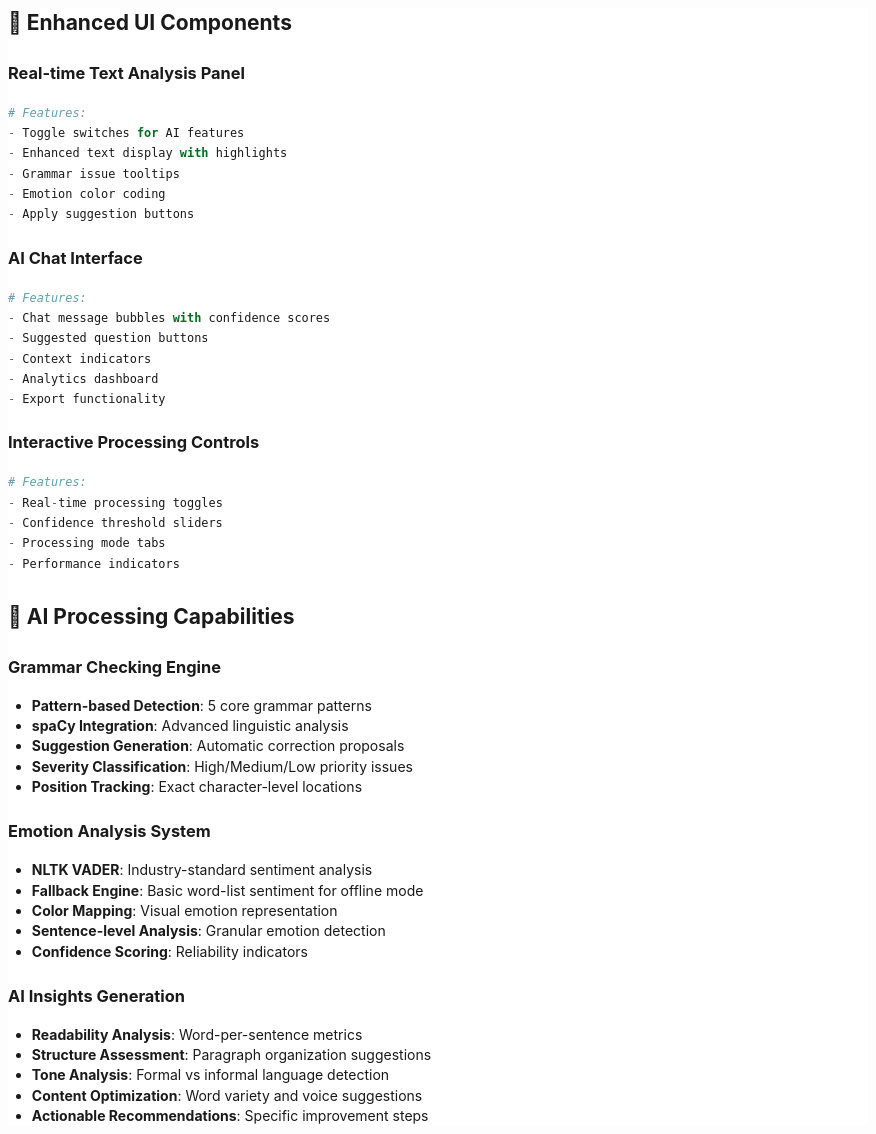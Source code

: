 ## 🎨 Enhanced UI Components

### **Real-time Text Analysis Panel**
```python
# Features:
- Toggle switches for AI features
- Enhanced text display with highlights
- Grammar issue tooltips
- Emotion color coding
- Apply suggestion buttons
```

### **AI Chat Interface**
```python
# Features:
- Chat message bubbles with confidence scores
- Suggested question buttons
- Context indicators
- Analytics dashboard
- Export functionality
```

### **Interactive Processing Controls**
```python
# Features:
- Real-time processing toggles
- Confidence threshold sliders
- Processing mode tabs
- Performance indicators
```

## 🔬 AI Processing Capabilities

### **Grammar Checking Engine**
- **Pattern-based Detection**: 5 core grammar patterns
- **spaCy Integration**: Advanced linguistic analysis
- **Suggestion Generation**: Automatic correction proposals
- **Severity Classification**: High/Medium/Low priority issues
- **Position Tracking**: Exact character-level locations

### **Emotion Analysis System**
- **NLTK VADER**: Industry-standard sentiment analysis
- **Fallback Engine**: Basic word-list sentiment for offline mode
- **Color Mapping**: Visual emotion representation
- **Sentence-level Analysis**: Granular emotion detection
- **Confidence Scoring**: Reliability indicators

### **AI Insights Generation**
- **Readability Analysis**: Word-per-sentence metrics
- **Structure Assessment**: Paragraph organization suggestions
- **Tone Analysis**: Formal vs informal language detection
- **Content Optimization**: Word variety and voice suggestions
- **Actionable Recommendations**: Specific improvement steps
